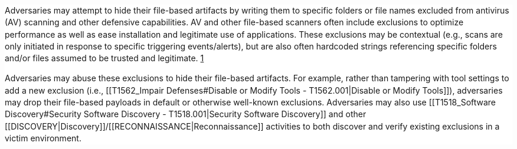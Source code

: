 Adversaries may attempt to hide their file-based artifacts by writing them to specific folders or file names excluded from antivirus (AV) scanning and other defensive capabilities. AV and other file-based scanners often include exclusions to optimize performance as well as ease installation and legitimate use of applications. These exclusions may be contextual (e.g., scans are only initiated in response to specific triggering events/alerts), but are also often hardcoded strings referencing specific folders and/or files assumed to be trusted and legitimate. [1](https://learn.microsoft.com/en-us/microsoft-365/security/defender-endpoint/configure-contextual-file-folder-exclusions-microsoft-defender-antivirus)

Adversaries may abuse these exclusions to hide their file-based artifacts. For example, rather than tampering with tool settings to add a new exclusion (i.e., [[T1562_Impair Defenses#Disable or Modify Tools - T1562.001|Disable or Modify Tools]]), adversaries may drop their file-based payloads in default or otherwise well-known exclusions. Adversaries may also use [[T1518_Software Discovery#Security Software Discovery - T1518.001|Security Software Discovery]] and other [[DISCOVERY|Discovery]]/[[RECONNAISSANCE|Reconnaissance]] activities to both discover and verify existing exclusions in a victim environment.


